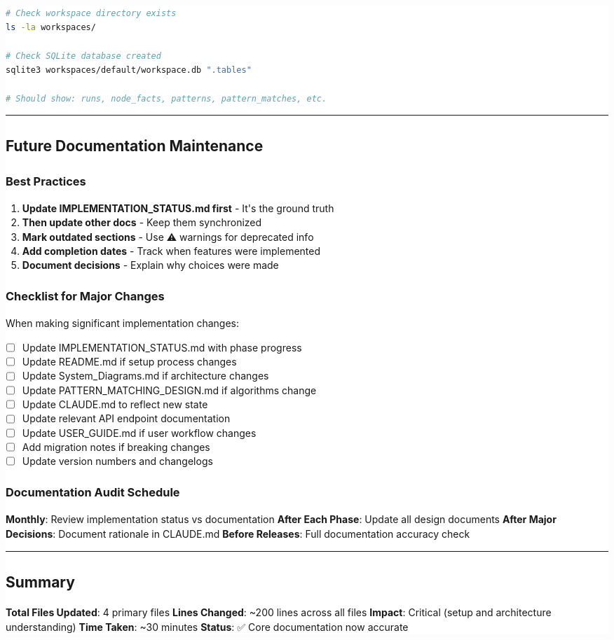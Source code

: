 ```bash
# Check workspace directory exists
ls -la workspaces/

# Check SQLite database created
sqlite3 workspaces/default/workspace.db ".tables"

# Should show: runs, node_facts, patterns, pattern_matches, etc.
```

---

## Future Documentation Maintenance

### Best Practices

1. **Update IMPLEMENTATION_STATUS.md first** - It's the ground truth
2. **Then update other docs** - Keep them synchronized
3. **Mark outdated sections** - Use ⚠️ warnings for deprecated info
4. **Add completion dates** - Track when features were implemented
5. **Document decisions** - Explain why choices were made

### Checklist for Major Changes

When making significant implementation changes:

- [ ] Update IMPLEMENTATION_STATUS.md with phase progress
- [ ] Update README.md if setup process changes
- [ ] Update System_Diagrams.md if architecture changes
- [ ] Update PATTERN_MATCHING_DESIGN.md if algorithms change
- [ ] Update CLAUDE.md to reflect new state
- [ ] Update relevant API endpoint documentation
- [ ] Update USER_GUIDE.md if user workflow changes
- [ ] Add migration notes if breaking changes
- [ ] Update version numbers and changelogs

### Documentation Audit Schedule

**Monthly**: Review implementation status vs documentation
**After Each Phase**: Update all design documents
**After Major Decisions**: Document rationale in CLAUDE.md
**Before Releases**: Full documentation accuracy check

---

## Summary

**Total Files Updated**: 4 primary files
**Lines Changed**: ~200 lines across all files
**Impact**: Critical (setup and architecture understanding)
**Time Taken**: ~30 minutes
**Status**: ✅ Core documentation now accurate
